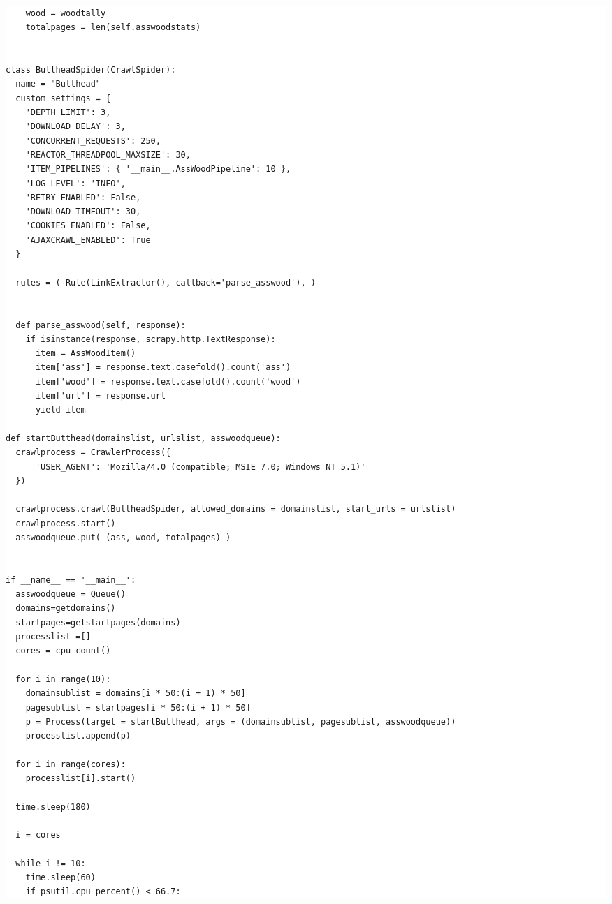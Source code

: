 ```
    wood = woodtally
    totalpages = len(self.asswoodstats)
          

class ButtheadSpider(CrawlSpider):
  name = "Butthead"
  custom_settings = {
    'DEPTH_LIMIT': 3,
    'DOWNLOAD_DELAY': 3,
    'CONCURRENT_REQUESTS': 250,
    'REACTOR_THREADPOOL_MAXSIZE': 30,
    'ITEM_PIPELINES': { '__main__.AssWoodPipeline': 10 },
    'LOG_LEVEL': 'INFO',
    'RETRY_ENABLED': False,
    'DOWNLOAD_TIMEOUT': 30,
    'COOKIES_ENABLED': False,
    'AJAXCRAWL_ENABLED': True
  }
    
  rules = ( Rule(LinkExtractor(), callback='parse_asswood'), )
  
  
  def parse_asswood(self, response):
    if isinstance(response, scrapy.http.TextResponse):
      item = AssWoodItem()
      item['ass'] = response.text.casefold().count('ass')
      item['wood'] = response.text.casefold().count('wood')
      item['url'] = response.url
      yield item

def startButthead(domainslist, urlslist, asswoodqueue):
  crawlprocess = CrawlerProcess({
      'USER_AGENT': 'Mozilla/4.0 (compatible; MSIE 7.0; Windows NT 5.1)'
  })

  crawlprocess.crawl(ButtheadSpider, allowed_domains = domainslist, start_urls = urlslist)
  crawlprocess.start()
  asswoodqueue.put( (ass, wood, totalpages) )
  

if __name__ == '__main__':
  asswoodqueue = Queue()
  domains=getdomains()
  startpages=getstartpages(domains)
  processlist =[]
  cores = cpu_count()
  
  for i in range(10):
    domainsublist = domains[i * 50:(i + 1) * 50]
    pagesublist = startpages[i * 50:(i + 1) * 50]
    p = Process(target = startButthead, args = (domainsublist, pagesublist, asswoodqueue))
    processlist.append(p)
  
  for i in range(cores):
    processlist[i].start()
    
  time.sleep(180)
  
  i = cores
  
  while i != 10:
    time.sleep(60)
    if psutil.cpu_percent() < 66.7:
```